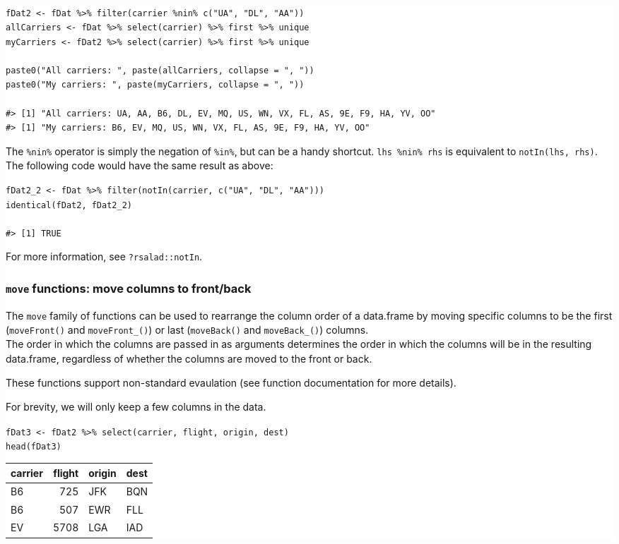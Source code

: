     fDat2 <- fDat %>% filter(carrier %nin% c("UA", "DL", "AA"))
    allCarriers <- fDat %>% select(carrier) %>% first %>% unique
    myCarriers <- fDat2 %>% select(carrier) %>% first %>% unique

    paste0("All carriers: ", paste(allCarriers, collapse = ", "))
    paste0("My carriers: ", paste(myCarriers, collapse = ", "))

    #> [1] "All carriers: UA, AA, B6, DL, EV, MQ, US, WN, VX, FL, AS, 9E, F9, HA, YV, OO"
    #> [1] "My carriers: B6, EV, MQ, US, WN, VX, FL, AS, 9E, F9, HA, YV, OO"

The `%nin%` operator is simply the negation of `%in%`, but can be a
handy shortcut. `lhs %nin% rhs` is equivalent to `notIn(lhs, rhs)`. The
following code would have the same result as above:

    fDat2_2 <- fDat %>% filter(notIn(carrier, c("UA", "DL", "AA")))
    identical(fDat2, fDat2_2)

    #> [1] TRUE

For more information, see `?rsalad::notIn`.

### `move` functions: move columns to front/back

The `move` family of functions can be used to rearrange the column order
of a data.frame by moving specific columns to be the first
(`moveFront()` and `moveFront_()`) or last (`moveBack()` and
`moveBack_()`) columns.  
The order in which the columns are passed in as arguments determines the
order in which the columns will be in the resulting data.frame,
regardless of whether the columns are moved to the front or back.

These functions support non-standard evaulation (see function
documentation for more details).

For brevity, we will only keep a few columns in the data.

    fDat3 <- fDat2 %>% select(carrier, flight, origin, dest)
    head(fDat3)

<table>
<thead>
<tr class="header">
<th align="left">carrier</th>
<th align="right">flight</th>
<th align="left">origin</th>
<th align="left">dest</th>
</tr>
</thead>
<tbody>
<tr class="odd">
<td align="left">B6</td>
<td align="right">725</td>
<td align="left">JFK</td>
<td align="left">BQN</td>
</tr>
<tr class="even">
<td align="left">B6</td>
<td align="right">507</td>
<td align="left">EWR</td>
<td align="left">FLL</td>
</tr>
<tr class="odd">
<td align="left">EV</td>
<td align="right">5708</td>
<td align="left">LGA</td>
<td align="left">IAD</td>
</tr>
<tr class="even">